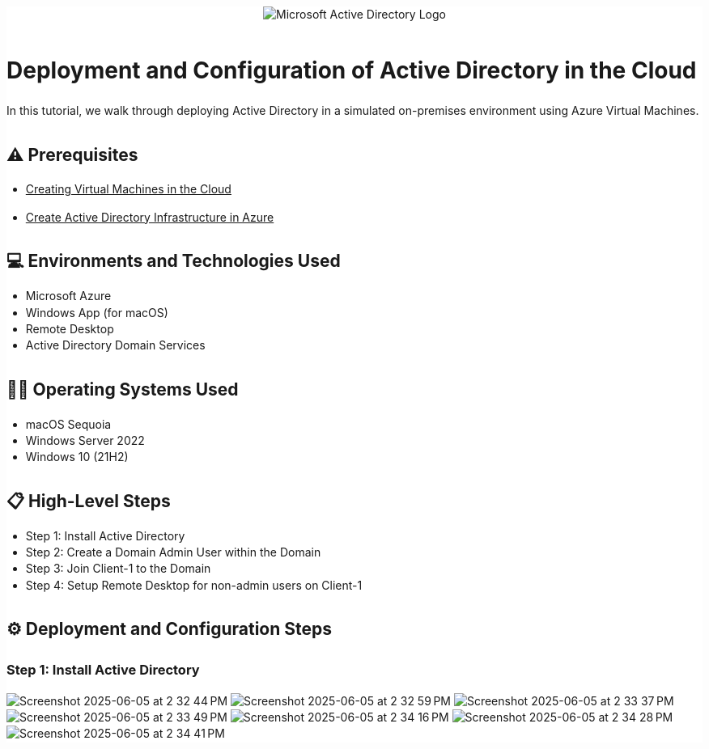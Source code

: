 <p align="center">
<img width="450" height="250" alt="Microsoft Active Directory Logo" src="https://github.com/user-attachments/assets/cd75c7f5-fba1-4682-a616-dc487e761fbc"
 alt="Microsoft Active Directory Logo"/>
</p>

<h1>Deployment and Configuration of Active Directory in the Cloud</h1>

In this tutorial, we walk through deploying Active Directory in a simulated on-premises environment using Azure Virtual Machines.
<br />

<h2>⚠️ Prerequisites</h2>

- [Creating Virtual Machines in the Cloud](https://github.com/ajowyit/creating-virtual-machines)
  
- [Create Active Directory Infrastructure in Azure](https://github.com/ajowyit/create-ad-infrastructure)

<h2>💻 Environments and Technologies Used</h2>

- Microsoft Azure 
- Windows App (for macOS)
- Remote Desktop
- Active Directory Domain Services

<h2>👨‍💻 Operating Systems Used </h2>

- macOS Sequoia
- Windows Server 2022
- Windows 10 (21H2)

<h2>📋 High-Level Steps</h2>

- Step 1: Install Active Directory
- Step 2: Create a Domain Admin User within the Domain
- Step 3: Join Client-1 to the Domain
- Step 4: Setup Remote Desktop for non-admin users on Client-1

<h2>⚙️ Deployment and Configuration Steps</h2>

<h3>Step 1: Install Active Directory</h3>
<p>
<img width="1699" alt="Screenshot 2025-06-05 at 2 32 44 PM" src="https://github.com/user-attachments/assets/cb2bc07f-b070-4f37-b13c-53ed085cf0a9" />

<img width="786" alt="Screenshot 2025-06-05 at 2 32 59 PM" src="https://github.com/user-attachments/assets/c060829e-c3ed-418d-bd95-ac8ab90617f6" />

<img width="785" alt="Screenshot 2025-06-05 at 2 33 37 PM" src="https://github.com/user-attachments/assets/fd0e9864-d4d0-419b-a128-8e3dae11a458" />

<img width="785" alt="Screenshot 2025-06-05 at 2 33 49 PM" src="https://github.com/user-attachments/assets/48b9f342-eaa5-474d-963b-3c69b1c5c4d7" />

<img width="787" alt="Screenshot 2025-06-05 at 2 34 16 PM" src="https://github.com/user-attachments/assets/0438558b-f2ca-4cf1-990b-31af50d7bf8d" />

<img width="788" alt="Screenshot 2025-06-05 at 2 34 28 PM" src="https://github.com/user-attachments/assets/8ecd3d73-1812-435f-979f-9fdd531ae9da" />

<img width="787" alt="Screenshot 2025-06-05 at 2 34 41 PM" src="https://github.com/user-attachments/assets/353ef1af-7094-4d5d-9f4a-3fe1e1d03716" />
